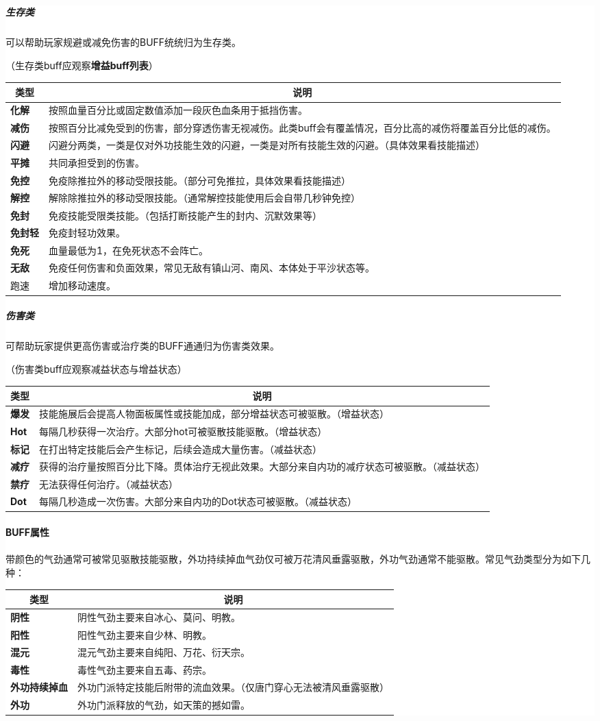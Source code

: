 ##### 生存类

可以帮助玩家规避或减免伤害的BUFF统统归为生存类。

（生存类buff应观察**增益buff列表**）

|类型|说明|
| ------| ------------------------------------------------------------------------------------------------------------|
|**化解**|按照血量百分比或固定数值添加一段灰色血条用于抵挡伤害。|
|**减伤**|按照百分比减免受到的伤害，部分穿透伤害无视减伤。此类buff会有覆盖情况，百分比高的减伤将覆盖百分比低的减伤。|
|**闪避**|闪避分两类，一类是仅对外功技能生效的闪避，一类是对所有技能生效的闪避。（具体效果看技能描述）|
|**平摊**|共同承担受到的伤害。|
|**免控**|免疫除推拉外的移动受限技能。（部分可免推拉，具体效果看技能描述）|
|**解控**|解除除推拉外的移动受限技能。（通常解控技能使用后会自带几秒钟免控）|
|**免封**|免疫技能受限类技能。（包括打断技能产生的封内、沉默效果等）|
|**免封轻**|免疫封轻功效果。|
|**免死**|血量最低为1，在免死状态不会阵亡。|
|**无敌**|免疫任何伤害和负面效果，常见无敌有镇山河、南风、本体处于平沙状态等。|
|跑速|增加移动速度。|

##### 伤害类

可帮助玩家提供更高伤害或治疗类的BUFF通通归为伤害类效果。

（伤害类buff应观察减益状态与增益状态）

|类型|说明|
| ------| ------------------------------------------------------------------------------------------------|
|**爆发**|技能施展后会提高人物面板属性或技能加成，部分增益状态可被驱散。（增益状态）|
|**Hot**|每隔几秒获得一次治疗。大部分hot可被驱散技能驱散。（增益状态）|
|**标记**|在打出特定技能后会产生标记，后续会造成大量伤害。（减益状态）|
|**减疗**|获得的治疗量按照百分比下降。贯体治疗无视此效果。大部分来自内功的减疗状态可被驱散。（减益状态）|
|**禁疗**|无法获得任何治疗。（减益状态）|
|**Dot**|每隔几秒造成一次伤害。大部分来自内功的Dot状态可被驱散。（减益状态）|

#### BUFF属性

带颜色的气劲通常可被常见驱散技能驱散，外功持续掉血气劲仅可被万花清风垂露驱散，外功气劲通常不能驱散。常见气劲类型分为如下几种：

|类型|说明|
| ------| --------------------------------------------------------------------|
|**阴性**|阴性气劲主要来自冰心、莫问、明教。|
|**阳性**|阳性气劲主要来自少林、明教。|
|**混元**|混元气劲主要来自纯阳、万花、衍天宗。|
|**毒性**|毒性气劲主要来自五毒、药宗。|
|**外功持续掉血**|外功门派特定技能后附带的流血效果。（仅唐门穿心无法被清风垂露驱散）|
|**外功**|外功门派释放的气劲，如天策的撼如雷。|
